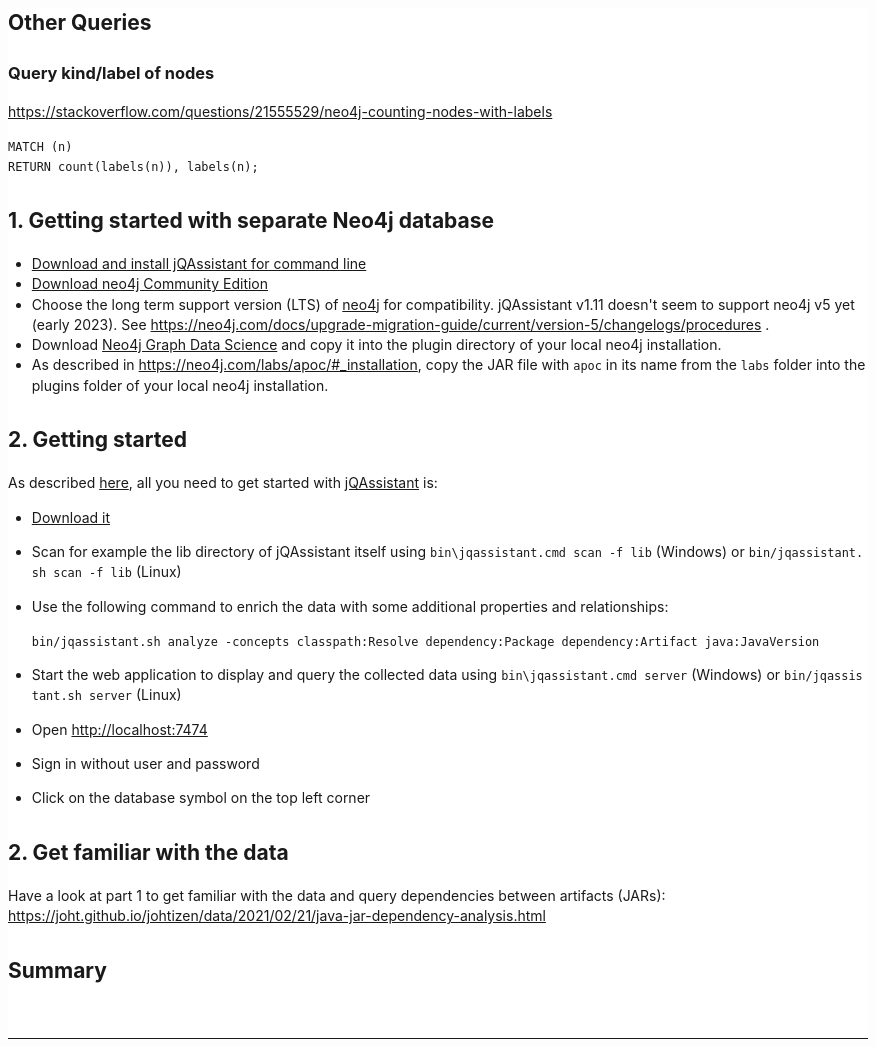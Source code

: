 ## Other Queries

### Query kind/label of nodes

https://stackoverflow.com/questions/21555529/neo4j-counting-nodes-with-labels

```cypher
MATCH (n) 
RETURN count(labels(n)), labels(n);
```

## 1. Getting started with separate Neo4j database

- [Download and install jQAssistant for command line][jqassistant getting started]
- [Download neo4j Community Edition](https://neo4j.com/download-center/#community)
- Choose the long term support version (LTS) of [neo4j][neo4j] for compatibility. jQAssistant v1.11 doesn't seem to support neo4j v5 yet (early 2023). See https://neo4j.com/docs/upgrade-migration-guide/current/version-5/changelogs/procedures .
- Download [Neo4j Graph Data Science](https://neo4j.com/download-center/#community) and copy it into the plugin directory of your local neo4j installation.
- As described in https://neo4j.com/labs/apoc/#_installation, copy the JAR file with `apoc` in its name from the `labs` folder into the plugins folder of your local neo4j installation.

## 2. Getting started

As described [here][jqassistant getting started], all you need to get started with [jQAssistant][jqassistant getting started] is:

- [Download it][jqassistant getting started]
- Scan for example the lib directory of jQAssistant itself using `bin\jqassistant.cmd scan -f lib` (Windows) or `bin/jqassistant.sh scan -f lib` (Linux)
- Use the following command to enrich the data with some additional properties and relationships:

  ```shell
  bin/jqassistant.sh analyze -concepts classpath:Resolve dependency:Package dependency:Artifact java:JavaVersion
  ```
  
- Start the web application to display and query the collected data using `bin\jqassistant.cmd server` (Windows) or `bin/jqassistant.sh server` (Linux)
- Open [http://localhost:7474](http://localhost:7474)
- Sign in without user and password
- Click on the database symbol on the top left corner

## 2. Get familiar with the data

Have a look at part 1 to get familiar with the data and query dependencies between artifacts (JARs): https://joht.github.io/johtizen/data/2021/02/21/java-jar-dependency-analysis.html

## Summary

<br>

---

[jqassistant]: https://jqassistant.org
[jqassistant getting started]: https://jqassistant.org/get-started/
[jqassistant artifact scanner]: http://jqassistant.github.io/jqassistant/doc/1.8.0/#_artifact_scanner
[neo4j]: https://neo4j.com
[neo4j sql to cypher]: https://neo4j.com/developer/cypher/guide-sql-to-cypher/
[neo4j cypher manual]: https://neo4j.com/docs/cypher-manual/current/
[neo4j match relationship]: https://neo4j.com/docs/cypher-manual/current/clauses/match/#match-on-rel-type
[neo4j merge relationship]: https://neo4j.com/docs/cypher-manual/current/clauses/merge/#merge-merge-on-a-relationship
[cartesian product]: https://en.wikipedia.org/wiki/Cartesian_product
